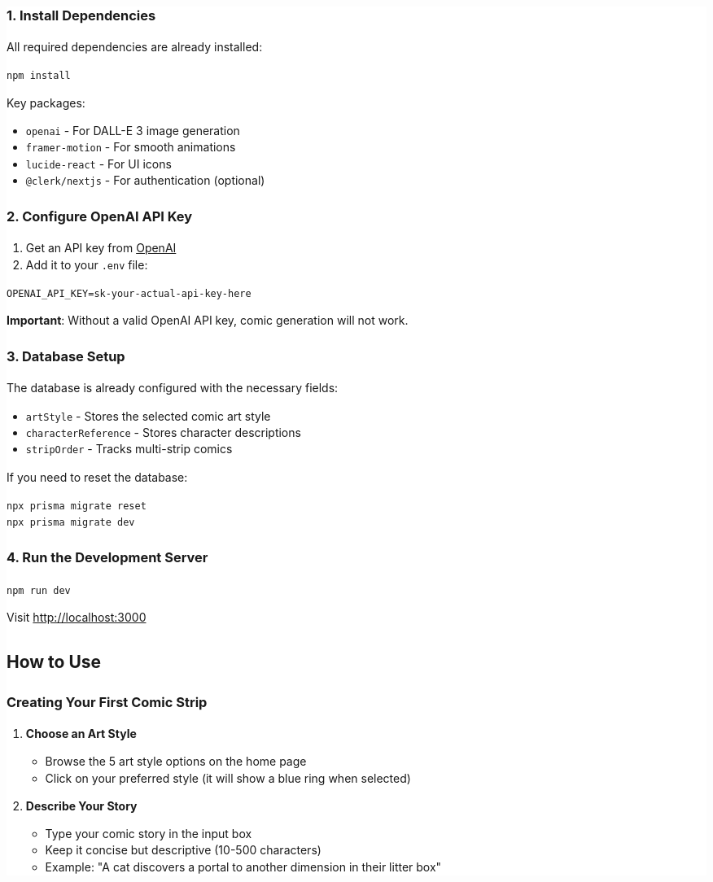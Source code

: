### 1. Install Dependencies

All required dependencies are already installed:
```bash
npm install
```

Key packages:
- `openai` - For DALL-E 3 image generation
- `framer-motion` - For smooth animations
- `lucide-react` - For UI icons
- `@clerk/nextjs` - For authentication (optional)

### 2. Configure OpenAI API Key

1. Get an API key from [OpenAI](https://platform.openai.com/api-keys)
2. Add it to your `.env` file:

```env
OPENAI_API_KEY=sk-your-actual-api-key-here
```

**Important**: Without a valid OpenAI API key, comic generation will not work.

### 3. Database Setup

The database is already configured with the necessary fields:
- `artStyle` - Stores the selected comic art style
- `characterReference` - Stores character descriptions
- `stripOrder` - Tracks multi-strip comics

If you need to reset the database:
```bash
npx prisma migrate reset
npx prisma migrate dev
```

### 4. Run the Development Server

```bash
npm run dev
```

Visit [http://localhost:3000](http://localhost:3000)

## How to Use

### Creating Your First Comic Strip

1. **Choose an Art Style**
   - Browse the 5 art style options on the home page
   - Click on your preferred style (it will show a blue ring when selected)

2. **Describe Your Story**
   - Type your comic story in the input box
   - Keep it concise but descriptive (10-500 characters)
   - Example: "A cat discovers a portal to another dimension in their litter box"
